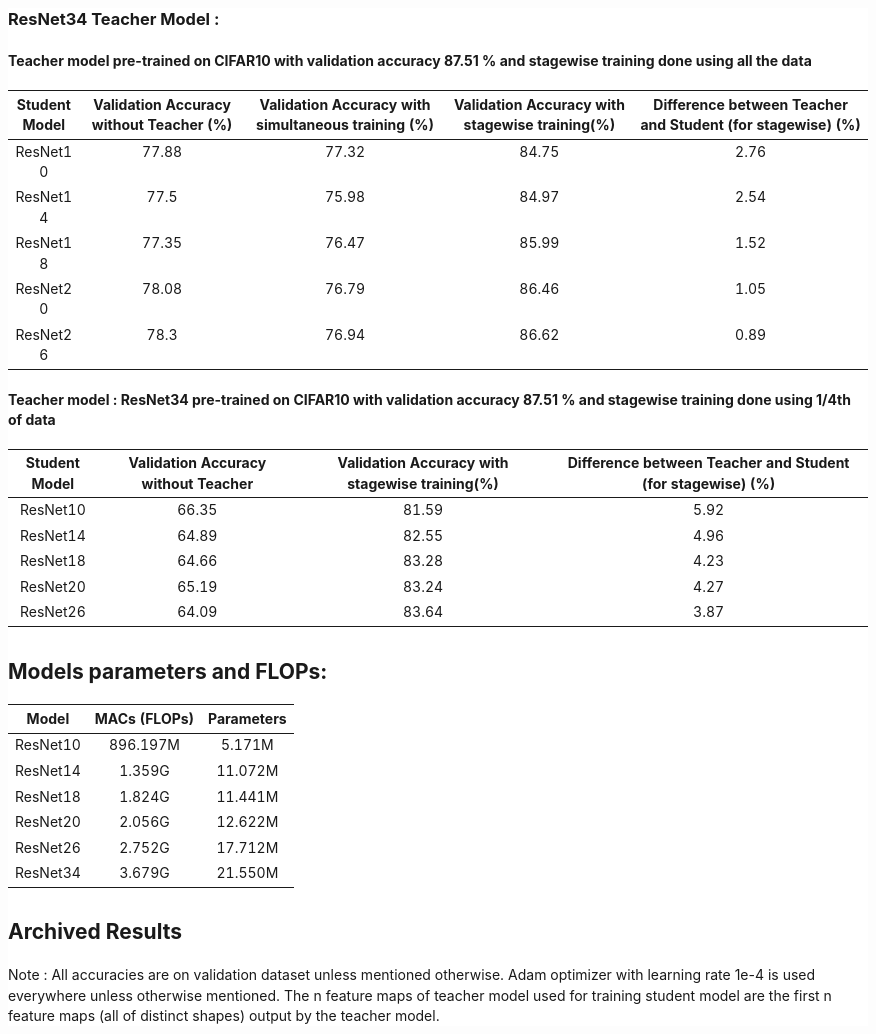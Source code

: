 ### ResNet34 Teacher Model :
#### Teacher model pre-trained on CIFAR10 with validation accuracy 87.51 % and stagewise training done using all the data

| Student Model | Validation Accuracy without Teacher (%) | Validation Accuracy with simultaneous training (%) | Validation Accuracy with stagewise training(%) | Difference between Teacher and Student (for stagewise) (%) |
|:-------------:|:---------------------------------------:|:--------------------------------------------------:|:----------------------------------------------:|:------------------------------------------------------------:|
|    ResNet10   |                  77.88                  |                        77.32                       |                      84.75                     | 2.76                                                       |
|    ResNet14   |                   77.5                  |                        75.98                       |                      84.97                     | 2.54                                                       |
|    ResNet18   |                  77.35                  |                        76.47                       |                      85.99                     | 1.52                                                       |
|    ResNet20   |                  78.08                  |                        76.79                       |                      86.46                     | 1.05                                                       |
|    ResNet26   |                   78.3                  |                        76.94                       |                      86.62                     | 0.89                                                       |

#### Teacher model : ResNet34 pre-trained on CIFAR10 with validation accuracy 87.51 % and stagewise training done using 1/4th of data
| Student Model | Validation Accuracy without Teacher | Validation Accuracy with stagewise training(%) | Difference between Teacher and Student (for stagewise) (%) |
|:-------------:|:-----------------------------------:|:----------------------------------------------:|:----------------------------------------------------------:|
|    ResNet10   |                66.35                |                      81.59                     |                            5.92                            |
|    ResNet14   |                64.89                |                      82.55                     |                            4.96                            |
|    ResNet18   |                64.66                |                      83.28                     |                            4.23                            |
|    ResNet20   |                65.19                |                      83.24                     |                            4.27                            |
|    ResNet26   |                64.09                |                      83.64                     |                            3.87                            |

## Models parameters and FLOPs:

| Model | MACs (FLOPs) |  Parameters |
|:--------------:|:------------------------------------:|:-------------:|
| ResNet10 | 896.197M | 5.171M |    
| ResNet14 | 1.359G | 11.072M |  
| ResNet18 | 1.824G | 11.441M |    
| ResNet20 | 2.056G | 12.622M |                                                                                                        
| ResNet26 | 2.752G | 17.712M |                                                
| ResNet34 | 3.679G | 21.550M |  

## Archived Results

Note : All accuracies are on validation dataset unless mentioned otherwise. Adam optimizer with learning rate 1e-4 is used everywhere unless otherwise mentioned. The n feature maps of teacher model used for training student model are the first n feature maps (all of distinct shapes) output by the teacher model.
